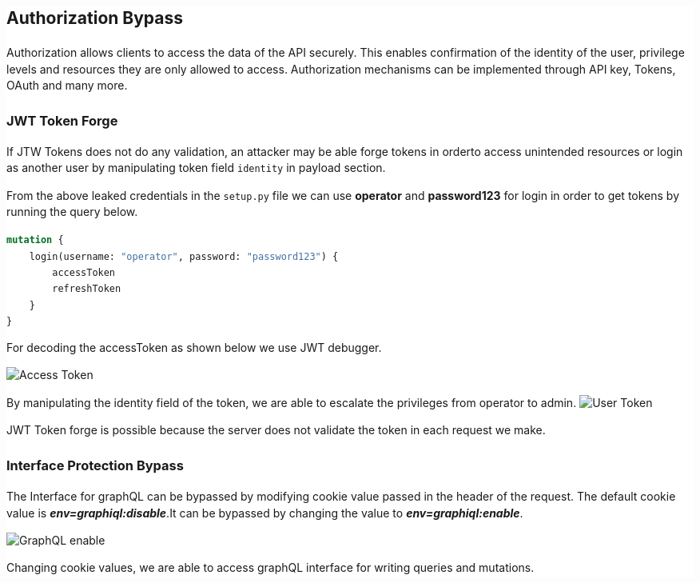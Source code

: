 ## Authorization Bypass

Authorization allows clients to access the data of the API securely. This enables confirmation of the identity of the user, privilege levels and resources they are only allowed to access. Authorization mechanisms can be implemented through API key, Tokens, OAuth and many more.

### JWT Token Forge

If JTW Tokens does not do any validation, an attacker may be able forge tokens in orderto access unintended resources or login as another user by manipulating token field `identity` in payload section.

From the above leaked credentials in the `setup.py` file we can use **operator** and **password123** for login in order to get tokens by running the query below.

```graphql
mutation {
    login(username: "operator", password: "password123") {
        accessToken
        refreshToken
    }
}
```

For decoding the accessToken as shown below we use JWT debugger.

![Access Token](/graphql/graphql_jwt.png)

By manipulating the identity field of the token, we are able to escalate the privileges from operator to admin.
![User Token](/graphql/graphql_jwt2.png)

JWT Token forge is possible because the server does not validate the token in each request we make.

### Interface Protection Bypass

The Interface for graphQL can be bypassed by modifying cookie value passed in the header of the request. The default cookie value is **_env=graphiql:disable_**.It can be bypassed by changing the value to **_env=graphiql:enable_**.

![GraphQL enable](/graphql/graphql_interface_bypass.png)

Changing cookie values, we are able to access graphQL interface for writing queries and mutations.
